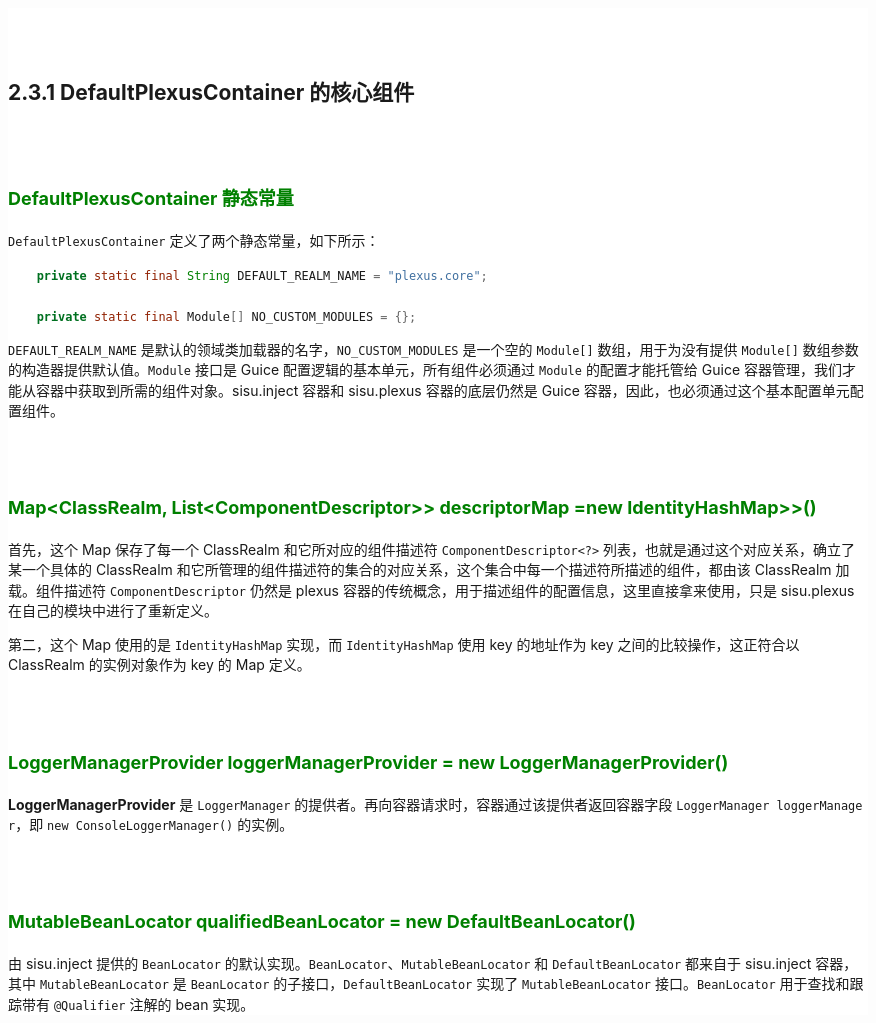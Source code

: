 

<br/><br/>
<a id="31"></a>

## 2.3.1 DefaultPlexusContainer 的核心组件 ##





<br/><br/>

#### <font size=4 color=green><b>DefaultPlexusContainer 静态常量</b></font> ####

`DefaultPlexusContainer` 定义了两个静态常量，如下所示：

```java
    private static final String DEFAULT_REALM_NAME = "plexus.core";

    private static final Module[] NO_CUSTOM_MODULES = {};
```

`DEFAULT_REALM_NAME` 是默认的领域类加载器的名字，`NO_CUSTOM_MODULES` 是一个空的 `Module[]` 数组，用于为没有提供 `Module[]` 数组参数的构造器提供默认值。`Module` 接口是 Guice 配置逻辑的基本单元，所有组件必须通过 `Module` 的配置才能托管给 Guice 容器管理，我们才能从容器中获取到所需的组件对象。sisu.inject 容器和 sisu.plexus 容器的底层仍然是 Guice 容器，因此，也必须通过这个基本配置单元配置组件。


<br/><br/>

#### <font size=4 color=green><b>Map<ClassRealm, List<ComponentDescriptor<?>>> descriptorMap =new IdentityHashMap<ClassRealm, List<ComponentDescriptor<?>>>()</b></font> ####

首先，这个 Map 保存了每一个 ClassRealm 和它所对应的组件描述符 `ComponentDescriptor<?>` 列表，也就是通过这个对应关系，确立了某一个具体的 ClassRealm 和它所管理的组件描述符的集合的对应关系，这个集合中每一个描述符所描述的组件，都由该 ClassRealm 加载。组件描述符 `ComponentDescriptor` 仍然是 plexus 容器的传统概念，用于描述组件的配置信息，这里直接拿来使用，只是 sisu.plexus 在自己的模块中进行了重新定义。

第二，这个 Map 使用的是 `IdentityHashMap` 实现，而 `IdentityHashMap` 使用 key 的地址作为 key 之间的比较操作，这正符合以 ClassRealm 的实例对象作为 key 的 Map 定义。


<br/><br/>

#### <font size=4 color=green><b>LoggerManagerProvider loggerManagerProvider = new LoggerManagerProvider()</b></font> ####

**LoggerManagerProvider** 是 `LoggerManager` 的提供者。再向容器请求时，容器通过该提供者返回容器字段 `LoggerManager loggerManager`，即 `new ConsoleLoggerManager()` 的实例。


<br/><br/>

#### <font size=4 color=green><b>MutableBeanLocator qualifiedBeanLocator = new DefaultBeanLocator()</b></font> ####

由 sisu.inject 提供的 `BeanLocator` 的默认实现。`BeanLocator`、`MutableBeanLocator` 和 `DefaultBeanLocator` 都来自于 sisu.inject 容器，其中 `MutableBeanLocator` 是 `BeanLocator` 的子接口，`DefaultBeanLocator` 实现了 `MutableBeanLocator` 接口。`BeanLocator` 用于查找和跟踪带有 `@Qualifier` 注解的 bean 实现。
